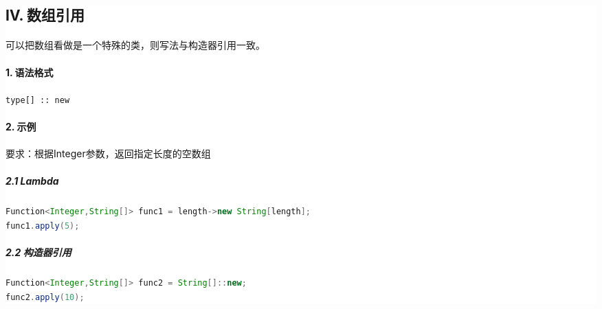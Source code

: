 
## Ⅳ. 数组引用
可以把数组看做是一个特殊的类，则写法与构造器引用一致。
#### 1. 语法格式
`type[] :: new`

#### 2. 示例
要求：根据Integer参数，返回指定长度的空数组
##### 2.1 Lambda
```java
Function<Integer,String[]> func1 = length->new String[length];
func1.apply(5);
```
##### 2.2 构造器引用
```java
Function<Integer,String[]> func2 = String[]::new;
func2.apply(10);
```

